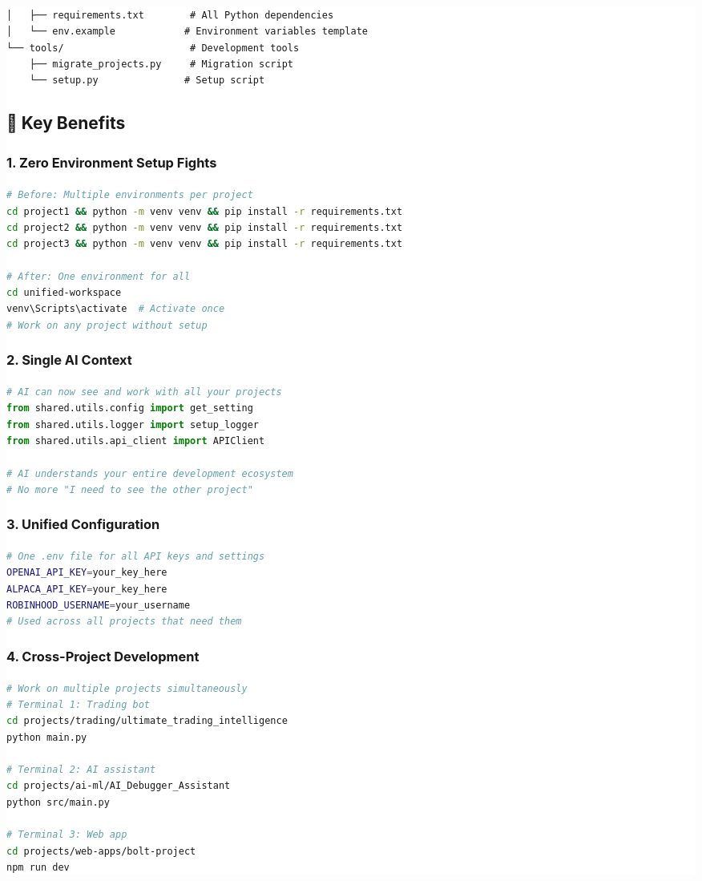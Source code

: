 ```
│   ├── requirements.txt        # All Python dependencies
│   └── env.example            # Environment variables template
└── tools/                      # Development tools
    ├── migrate_projects.py     # Migration script
    └── setup.py               # Setup script
```

## 🎯 **Key Benefits**

### **1. Zero Environment Setup Fights**
```bash
# Before: Multiple environments per project
cd project1 && python -m venv venv && pip install -r requirements.txt
cd project2 && python -m venv venv && pip install -r requirements.txt
cd project3 && python -m venv venv && pip install -r requirements.txt

# After: One environment for all
cd unified-workspace
venv\Scripts\activate  # Activate once
# Work on any project without setup
```

### **2. Single AI Context**
```python
# AI can now see and work with all your projects
from shared.utils.config import get_setting
from shared.utils.logger import setup_logger
from shared.utils.api_client import APIClient

# AI understands your entire development ecosystem
# No more "I need to see the other project"
```

### **3. Unified Configuration**
```bash
# One .env file for all API keys and settings
OPENAI_API_KEY=your_key_here
ALPACA_API_KEY=your_key_here
ROBINHOOD_USERNAME=your_username
# Used across all projects that need them
```

### **4. Cross-Project Development**
```bash
# Work on multiple projects simultaneously
# Terminal 1: Trading bot
cd projects/trading/ultimate_trading_intelligence
python main.py

# Terminal 2: AI assistant
cd projects/ai-ml/AI_Debugger_Assistant
python src/main.py

# Terminal 3: Web app
cd projects/web-apps/bolt-project
npm run dev
```
